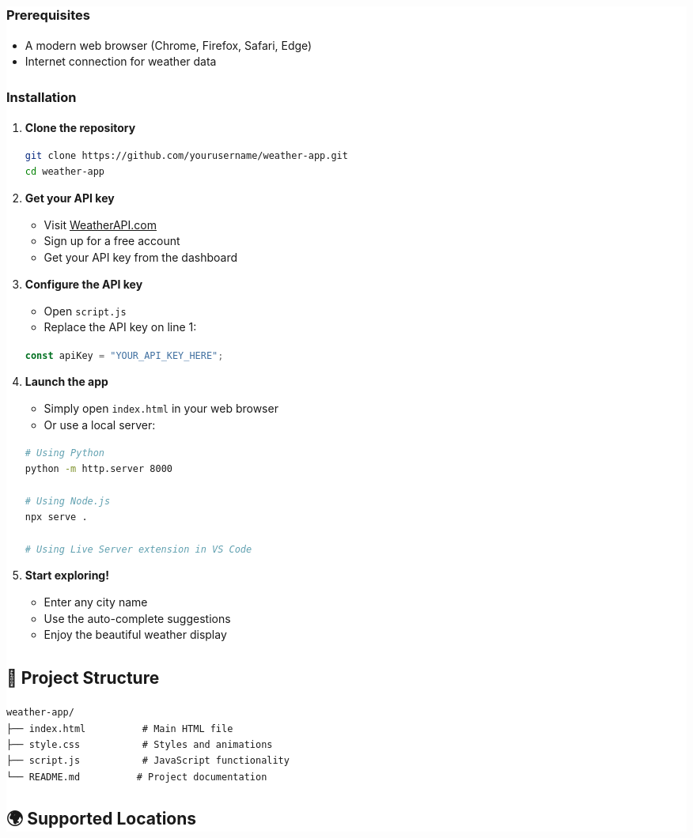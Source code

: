 ### Prerequisites
- A modern web browser (Chrome, Firefox, Safari, Edge)
- Internet connection for weather data

### Installation

1. **Clone the repository**
   ```bash
   git clone https://github.com/yourusername/weather-app.git
   cd weather-app
   ```

2. **Get your API key**
   - Visit [WeatherAPI.com](https://weatherapi.com/)
   - Sign up for a free account
   - Get your API key from the dashboard

3. **Configure the API key**
   - Open `script.js`
   - Replace the API key on line 1:
   ```javascript
   const apiKey = "YOUR_API_KEY_HERE";
   ```

4. **Launch the app**
   - Simply open `index.html` in your web browser
   - Or use a local server:
   ```bash
   # Using Python
   python -m http.server 8000
   
   # Using Node.js
   npx serve .
   
   # Using Live Server extension in VS Code
   ```

5. **Start exploring!**
   - Enter any city name
   - Use the auto-complete suggestions
   - Enjoy the beautiful weather display

## 📁 Project Structure

```
weather-app/
├── index.html          # Main HTML file
├── style.css           # Styles and animations
├── script.js           # JavaScript functionality
└── README.md          # Project documentation
```

## 🌍 Supported Locations
